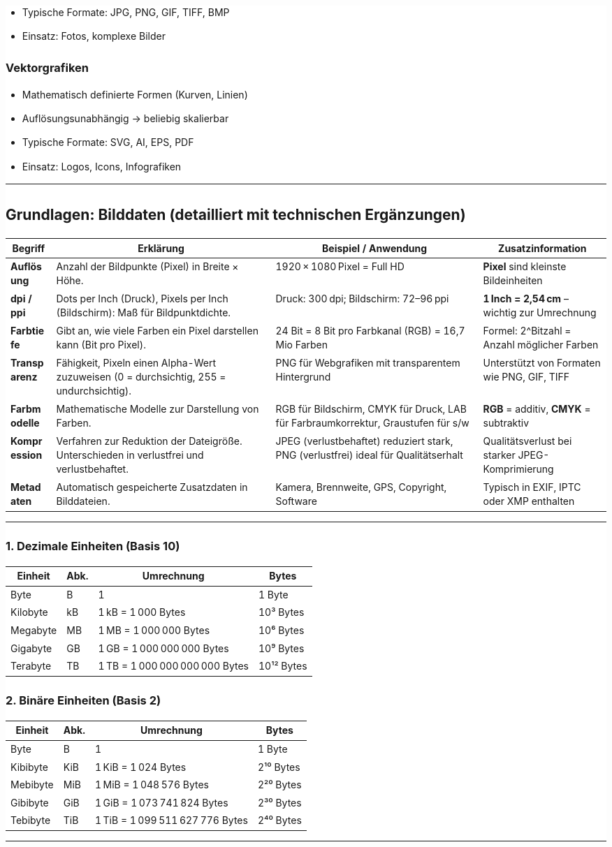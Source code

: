 - Typische Formate: JPG, PNG, GIF, TIFF, BMP
    
- Einsatz: Fotos, komplexe Bilder
    

### Vektorgrafiken

- Mathematisch definierte Formen (Kurven, Linien)
    
- Auflösungsunabhängig → beliebig skalierbar
    
- Typische Formate: SVG, AI, EPS, PDF
    
- Einsatz: Logos, Icons, Infografiken
    

---

## Grundlagen: Bilddaten (detailliert mit technischen Ergänzungen)

| Begriff         | Erklärung                                                                                 | Beispiel / Anwendung                                                                | Zusatzinformation                               |
| --------------- | ----------------------------------------------------------------------------------------- | ----------------------------------------------------------------------------------- | ----------------------------------------------- |
| **Auflösung**   | Anzahl der Bildpunkte (Pixel) in Breite × Höhe.                                           | 1920 × 1080 Pixel = Full HD                                                         | **Pixel** sind kleinste Bildeinheiten           |
| **dpi / ppi**   | Dots per Inch (Druck), Pixels per Inch (Bildschirm): Maß für Bildpunktdichte.             | Druck: 300 dpi; Bildschirm: 72–96 ppi                                               | **1 Inch = 2,54 cm** – wichtig zur Umrechnung   |
| **Farbtiefe**   | Gibt an, wie viele Farben ein Pixel darstellen kann (Bit pro Pixel).                      | 24 Bit = 8 Bit pro Farbkanal (RGB) = 16,7 Mio Farben                                | Formel: 2^Bitzahl = Anzahl möglicher Farben     |
| **Transparenz** | Fähigkeit, Pixeln einen Alpha-Wert zuzuweisen (0 = durchsichtig, 255 = undurchsichtig).   | PNG für Webgrafiken mit transparentem Hintergrund                                   | Unterstützt von Formaten wie PNG, GIF, TIFF     |
| **Farbmodelle** | Mathematische Modelle zur Darstellung von Farben.                                         | RGB für Bildschirm, CMYK für Druck, LAB für Farbraumkorrektur, Graustufen für s/w   | **RGB** = additiv, **CMYK** = subtraktiv        |
| **Kompression** | Verfahren zur Reduktion der Dateigröße. Unterschieden in verlustfrei und verlustbehaftet. | JPEG (verlustbehaftet) reduziert stark, PNG (verlustfrei) ideal für Qualitätserhalt | Qualitätsverlust bei starker JPEG-Komprimierung |
| **Metadaten**   | Automatisch gespeicherte Zusatzdaten in Bilddateien.                                      | Kamera, Brennweite, GPS, Copyright, Software                                        | Typisch in EXIF, IPTC oder XMP enthalten        |


---

### 1. Dezimale Einheiten (Basis 10)

| Einheit  | Abk. | Umrechnung                     | Bytes      |
| -------- | ---- | ------------------------------ | ---------- |
| Byte     | B    | 1                              | 1 Byte     |
| Kilobyte | kB   | 1 kB = 1 000 Bytes             | 10³ Bytes  |
| Megabyte | MB   | 1 MB = 1 000 000 Bytes         | 10⁶ Bytes  |
| Gigabyte | GB   | 1 GB = 1 000 000 000 Bytes     | 10⁹ Bytes  |
| Terabyte | TB   | 1 TB = 1 000 000 000 000 Bytes | 10¹² Bytes |

### 2. Binäre Einheiten (Basis 2)

| Einheit  | Abk. | Umrechnung                      | Bytes     |
| -------- | ---- | ------------------------------- | --------- |
| Byte     | B    | 1                               | 1 Byte    |
| Kibibyte | KiB  | 1 KiB = 1 024 Bytes             | 2¹⁰ Bytes |
| Mebibyte | MiB  | 1 MiB = 1 048 576 Bytes         | 2²⁰ Bytes |
| Gibibyte | GiB  | 1 GiB = 1 073 741 824 Bytes     | 2³⁰ Bytes |
| Tebibyte | TiB  | 1 TiB = 1 099 511 627 776 Bytes | 2⁴⁰ Bytes |

---
